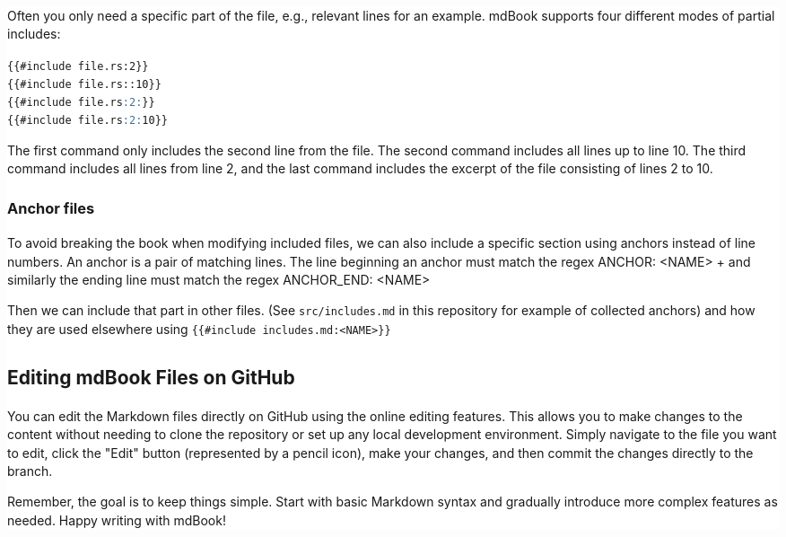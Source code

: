 Often you only need a specific part of the file, e.g., relevant lines for an example. mdBook supports four different modes of partial includes:

```markdown
{{#include file.rs:2}}
{{#include file.rs::10}}
{{#include file.rs:2:}}
{{#include file.rs:2:10}}
```

The first command only includes the second line from the file. The second command includes all lines up to line 10. The third command includes all lines from line 2, and the last command includes the excerpt of the file consisting of lines 2 to 10.

### Anchor files

To avoid breaking the book when modifying included files, we can also include a specific section using anchors instead of line numbers. An anchor is a pair of matching lines. 
The line beginning an anchor must match the regex ANCHOR: &lt;NAME&gt; + and similarly the ending line must match the regex ANCHOR_END: &lt;NAME&gt;

Then we can include that part in other files. (See `src/includes.md` in this repository for example of collected anchors) and how they are used elsewhere using `{{#include includes.md:<NAME>}}`

## Editing mdBook Files on GitHub

You can edit the Markdown files directly on GitHub using the online editing features. This allows you to make changes to the content without needing to clone the repository or set up any local development environment. Simply navigate to the file you want to edit, click the "Edit" button (represented by a pencil icon), make your changes, and then commit the changes directly to the branch.

Remember, the goal is to keep things simple. Start with basic Markdown syntax and gradually introduce more complex features as needed. Happy writing with mdBook!
